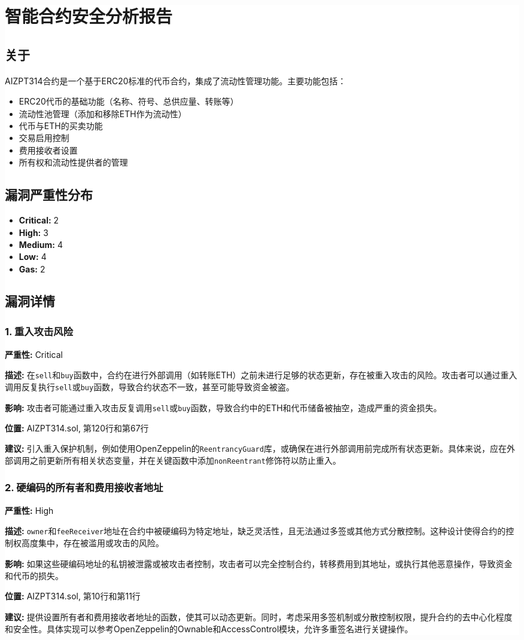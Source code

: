 # 智能合约安全分析报告

## 关于
AIZPT314合约是一个基于ERC20标准的代币合约，集成了流动性管理功能。主要功能包括：
- ERC20代币的基础功能（名称、符号、总供应量、转账等）
- 流动性池管理（添加和移除ETH作为流动性）
- 代币与ETH的买卖功能
- 交易启用控制
- 费用接收者设置
- 所有权和流动性提供者的管理

## 漏洞严重性分布
- **Critical:** 2
- **High:** 3
- **Medium:** 4
- **Low:** 4
- **Gas:** 2

## 漏洞详情

### 1. 重入攻击风险

**严重性:** Critical

**描述:**
在`sell`和`buy`函数中，合约在进行外部调用（如转账ETH）之前未进行足够的状态更新，存在被重入攻击的风险。攻击者可以通过重入调用反复执行`sell`或`buy`函数，导致合约状态不一致，甚至可能导致资金被盗。

**影响:**
攻击者可能通过重入攻击反复调用`sell`或`buy`函数，导致合约中的ETH和代币储备被抽空，造成严重的资金损失。

**位置:**
AIZPT314.sol, 第120行和第67行

**建议:**
引入重入保护机制，例如使用OpenZeppelin的`ReentrancyGuard`库，或确保在进行外部调用前完成所有状态更新。具体来说，应在外部调用之前更新所有相关状态变量，并在关键函数中添加`nonReentrant`修饰符以防止重入。

### 2. 硬编码的所有者和费用接收者地址

**严重性:** High

**描述:**
`owner`和`feeReceiver`地址在合约中被硬编码为特定地址，缺乏灵活性，且无法通过多签或其他方式分散控制。这种设计使得合约的控制权高度集中，存在被滥用或攻击的风险。

**影响:**
如果这些硬编码地址的私钥被泄露或被攻击者控制，攻击者可以完全控制合约，转移费用到其地址，或执行其他恶意操作，导致资金和代币的损失。

**位置:**
AIZPT314.sol, 第10行和第11行

**建议:**
提供设置所有者和费用接收者地址的函数，使其可以动态更新。同时，考虑采用多签机制或分散控制权限，提升合约的去中心化程度和安全性。具体实现可以参考OpenZeppelin的Ownable和AccessControl模块，允许多重签名进行关键操作。
